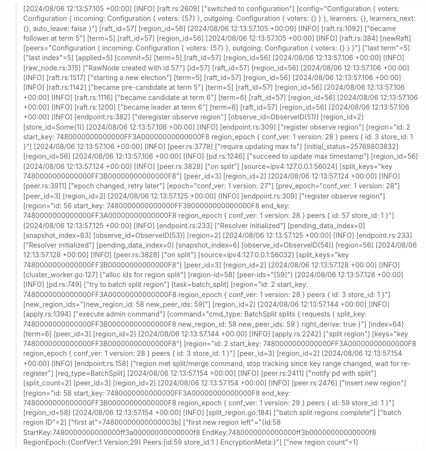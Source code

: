    > [2024/08/06 12:13:57.105 +00:00] [INFO] [raft.rs:2609] ["switched to configuration"] [config="Configuration { voters: Configuration { incoming: Configuration { voters: {57} }, outgoing: Configuration { voters: {} } }, learners: {}, learners_next: {}, auto_leave: false }"] [raft_id=57] [region_id=56]
   > [2024/08/06 12:13:57.105 +00:00] [INFO] [raft.rs:1092] ["became follower at term 5"] [term=5] [raft_id=57] [region_id=56]
   > [2024/08/06 12:13:57.105 +00:00] [INFO] [raft.rs:384] [newRaft] [peers="Configuration { incoming: Configuration { voters: {57} }, outgoing: Configuration { voters: {} } }"] ["last term"=5] ["last index"=5] [applied=5] [commit=5] [term=5] [raft_id=57] [region_id=56]
   > [2024/08/06 12:13:57.106 +00:00] [INFO] [raw_node.rs:315] ["RawNode created with id 57."] [id=57] [raft_id=57] [region_id=56]
   > [2024/08/06 12:13:57.106 +00:00] [INFO] [raft.rs:1517] ["starting a new election"] [term=5] [raft_id=57] [region_id=56]
   > [2024/08/06 12:13:57.106 +00:00] [INFO] [raft.rs:1142] ["became pre-candidate at term 5"] [term=5] [raft_id=57] [region_id=56]
   > [2024/08/06 12:13:57.106 +00:00] [INFO] [raft.rs:1116] ["became candidate at term 6"] [term=6] [raft_id=57] [region_id=56]
   > [2024/08/06 12:13:57.106 +00:00] [INFO] [raft.rs:1200] ["became leader at term 6"] [term=6] [raft_id=57] [region_id=56]
   > [2024/08/06 12:13:57.106 +00:00] [INFO] [endpoint.rs:382] ["deregister observe region"] [observe_id=ObserveID(51)] [region_id=2] [store_id=Some(1)]
   > [2024/08/06 12:13:57.106 +00:00] [INFO] [endpoint.rs:309] ["register observe region"] [region="id: 2 start_key: 7480000000000000FF3A00000000000000F8 region_epoch { conf_ver: 1 version: 28 } peers { id: 3 store_id: 1 }"]
   > [2024/08/06 12:13:57.106 +00:00] [INFO] [peer.rs:3778] ["require updating max ts"] [initial_status=25769803832] [region_id=56]
   > [2024/08/06 12:13:57.106 +00:00] [INFO] [pd.rs:1246] ["succeed to update max timestamp"] [region_id=56]
   > [2024/08/06 12:13:57.124 +00:00] [INFO] [peer.rs:3828] ["on split"] [source=ipv4:127.0.0.1:56024] [split_keys="key 7480000000000000FF3B00000000000000F8"] [peer_id=3] [region_id=2]
   > [2024/08/06 12:13:57.124 +00:00] [INFO] [peer.rs:3911] ["epoch changed, retry later"] [epoch="conf_ver: 1 version: 27"] [prev_epoch="conf_ver: 1 version: 28"] [peer_id=3] [region_id=2]
   > [2024/08/06 12:13:57.125 +00:00] [INFO] [endpoint.rs:309] ["register observe region"] [region="id: 56 start_key: 7480000000000000FF3900000000000000F8 end_key: 7480000000000000FF3A00000000000000F8 region_epoch { conf_ver: 1 version: 28 } peers { id: 57 store_id: 1 }"]
   > [2024/08/06 12:13:57.125 +00:00] [INFO] [endpoint.rs:233] ["Resolver initialized"] [pending_data_index=0] [snapshot_index=63] [observe_id=ObserveID(53)] [region=2]
   > [2024/08/06 12:13:57.125 +00:00] [INFO] [endpoint.rs:233] ["Resolver initialized"] [pending_data_index=0] [snapshot_index=6] [observe_id=ObserveID(54)] [region=56]
   > [2024/08/06 12:13:57.128 +00:00] [INFO] [peer.rs:3828] ["on split"] [source=ipv4:127.0.0.1:56032] [split_keys="key 7480000000000000FF3B00000000000000F8"] [peer_id=3] [region_id=2]
   > [2024/08/06 12:13:57.128 +00:00] [INFO] [cluster_worker.go:127] ["alloc ids for region split"] [region-id=58] [peer-ids="[59]"]
   > [2024/08/06 12:13:57.128 +00:00] [INFO] [pd.rs:749] ["try to batch split region"] [task=batch_split] [region="id: 2 start_key: 7480000000000000FF3A00000000000000F8 region_epoch { conf_ver: 1 version: 28 } peers { id: 3 store_id: 1 }"] [new_region_ids="[new_region_id: 58 new_peer_ids: 59]"] [region_id=2]
   > [2024/08/06 12:13:57.144 +00:00] [INFO] [apply.rs:1394] ["execute admin command"] [command="cmd_type: BatchSplit splits { requests { split_key: 7480000000000000FF3B00000000000000F8 new_region_id: 58 new_peer_ids: 59 } right_derive: true }"] [index=64] [term=6] [peer_id=3] [region_id=2]
   > [2024/08/06 12:13:57.144 +00:00] [INFO] [apply.rs:2242] ["split region"] [keys="key 7480000000000000FF3B00000000000000F8"] [region="id: 2 start_key: 7480000000000000FF3A00000000000000F8 region_epoch { conf_ver: 1 version: 28 } peers { id: 3 store_id: 1 }"] [peer_id=3] [region_id=2]
   > [2024/08/06 12:13:57.154 +00:00] [INFO] [endpoint.rs:158] ["region met split/merge command, stop tracking since key range changed, wait for re-register"] [req_type=BatchSplit]
   > [2024/08/06 12:13:57.154 +00:00] [INFO] [peer.rs:2411] ["notify pd with split"] [split_count=2] [peer_id=3] [region_id=2]
   > [2024/08/06 12:13:57.154 +00:00] [INFO] [peer.rs:2476] ["insert new region"] [region="id: 58 start_key: 7480000000000000FF3A00000000000000F8 end_key: 7480000000000000FF3B00000000000000F8 region_epoch { conf_ver: 1 version: 29 } peers { id: 59 store_id: 1 }"] [region_id=58]
   > [2024/08/06 12:13:57.154 +00:00] [INFO] [split_region.go:184] ["batch split regions complete"] ["batch region ID"=2] ["first at"=74800000000000003b] ["first new region left"="{Id:58 StartKey:7480000000000000ff3a00000000000000f8 EndKey:7480000000000000ff3b00000000000000f8 RegionEpoch:{ConfVer:1 Version:29} Peers:[id:59 store_id:1 ] EncryptionMeta:<nil>}"] ["new region count"=1]